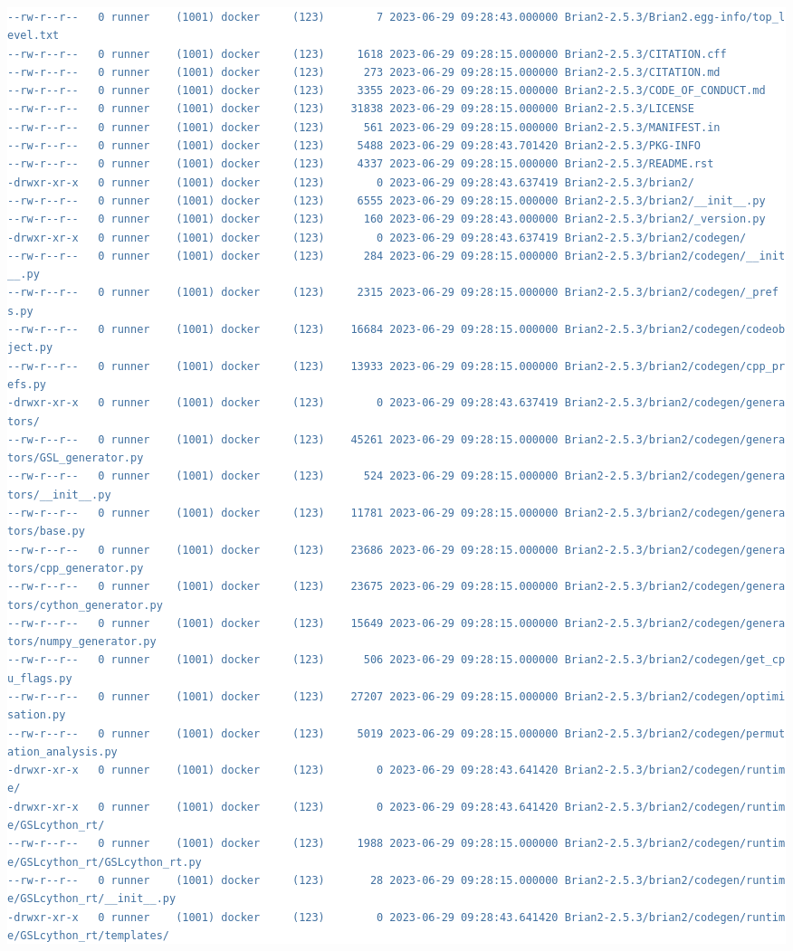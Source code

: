 ```diff
--rw-r--r--   0 runner    (1001) docker     (123)        7 2023-06-29 09:28:43.000000 Brian2-2.5.3/Brian2.egg-info/top_level.txt
--rw-r--r--   0 runner    (1001) docker     (123)     1618 2023-06-29 09:28:15.000000 Brian2-2.5.3/CITATION.cff
--rw-r--r--   0 runner    (1001) docker     (123)      273 2023-06-29 09:28:15.000000 Brian2-2.5.3/CITATION.md
--rw-r--r--   0 runner    (1001) docker     (123)     3355 2023-06-29 09:28:15.000000 Brian2-2.5.3/CODE_OF_CONDUCT.md
--rw-r--r--   0 runner    (1001) docker     (123)    31838 2023-06-29 09:28:15.000000 Brian2-2.5.3/LICENSE
--rw-r--r--   0 runner    (1001) docker     (123)      561 2023-06-29 09:28:15.000000 Brian2-2.5.3/MANIFEST.in
--rw-r--r--   0 runner    (1001) docker     (123)     5488 2023-06-29 09:28:43.701420 Brian2-2.5.3/PKG-INFO
--rw-r--r--   0 runner    (1001) docker     (123)     4337 2023-06-29 09:28:15.000000 Brian2-2.5.3/README.rst
-drwxr-xr-x   0 runner    (1001) docker     (123)        0 2023-06-29 09:28:43.637419 Brian2-2.5.3/brian2/
--rw-r--r--   0 runner    (1001) docker     (123)     6555 2023-06-29 09:28:15.000000 Brian2-2.5.3/brian2/__init__.py
--rw-r--r--   0 runner    (1001) docker     (123)      160 2023-06-29 09:28:43.000000 Brian2-2.5.3/brian2/_version.py
-drwxr-xr-x   0 runner    (1001) docker     (123)        0 2023-06-29 09:28:43.637419 Brian2-2.5.3/brian2/codegen/
--rw-r--r--   0 runner    (1001) docker     (123)      284 2023-06-29 09:28:15.000000 Brian2-2.5.3/brian2/codegen/__init__.py
--rw-r--r--   0 runner    (1001) docker     (123)     2315 2023-06-29 09:28:15.000000 Brian2-2.5.3/brian2/codegen/_prefs.py
--rw-r--r--   0 runner    (1001) docker     (123)    16684 2023-06-29 09:28:15.000000 Brian2-2.5.3/brian2/codegen/codeobject.py
--rw-r--r--   0 runner    (1001) docker     (123)    13933 2023-06-29 09:28:15.000000 Brian2-2.5.3/brian2/codegen/cpp_prefs.py
-drwxr-xr-x   0 runner    (1001) docker     (123)        0 2023-06-29 09:28:43.637419 Brian2-2.5.3/brian2/codegen/generators/
--rw-r--r--   0 runner    (1001) docker     (123)    45261 2023-06-29 09:28:15.000000 Brian2-2.5.3/brian2/codegen/generators/GSL_generator.py
--rw-r--r--   0 runner    (1001) docker     (123)      524 2023-06-29 09:28:15.000000 Brian2-2.5.3/brian2/codegen/generators/__init__.py
--rw-r--r--   0 runner    (1001) docker     (123)    11781 2023-06-29 09:28:15.000000 Brian2-2.5.3/brian2/codegen/generators/base.py
--rw-r--r--   0 runner    (1001) docker     (123)    23686 2023-06-29 09:28:15.000000 Brian2-2.5.3/brian2/codegen/generators/cpp_generator.py
--rw-r--r--   0 runner    (1001) docker     (123)    23675 2023-06-29 09:28:15.000000 Brian2-2.5.3/brian2/codegen/generators/cython_generator.py
--rw-r--r--   0 runner    (1001) docker     (123)    15649 2023-06-29 09:28:15.000000 Brian2-2.5.3/brian2/codegen/generators/numpy_generator.py
--rw-r--r--   0 runner    (1001) docker     (123)      506 2023-06-29 09:28:15.000000 Brian2-2.5.3/brian2/codegen/get_cpu_flags.py
--rw-r--r--   0 runner    (1001) docker     (123)    27207 2023-06-29 09:28:15.000000 Brian2-2.5.3/brian2/codegen/optimisation.py
--rw-r--r--   0 runner    (1001) docker     (123)     5019 2023-06-29 09:28:15.000000 Brian2-2.5.3/brian2/codegen/permutation_analysis.py
-drwxr-xr-x   0 runner    (1001) docker     (123)        0 2023-06-29 09:28:43.641420 Brian2-2.5.3/brian2/codegen/runtime/
-drwxr-xr-x   0 runner    (1001) docker     (123)        0 2023-06-29 09:28:43.641420 Brian2-2.5.3/brian2/codegen/runtime/GSLcython_rt/
--rw-r--r--   0 runner    (1001) docker     (123)     1988 2023-06-29 09:28:15.000000 Brian2-2.5.3/brian2/codegen/runtime/GSLcython_rt/GSLcython_rt.py
--rw-r--r--   0 runner    (1001) docker     (123)       28 2023-06-29 09:28:15.000000 Brian2-2.5.3/brian2/codegen/runtime/GSLcython_rt/__init__.py
-drwxr-xr-x   0 runner    (1001) docker     (123)        0 2023-06-29 09:28:43.641420 Brian2-2.5.3/brian2/codegen/runtime/GSLcython_rt/templates/
```